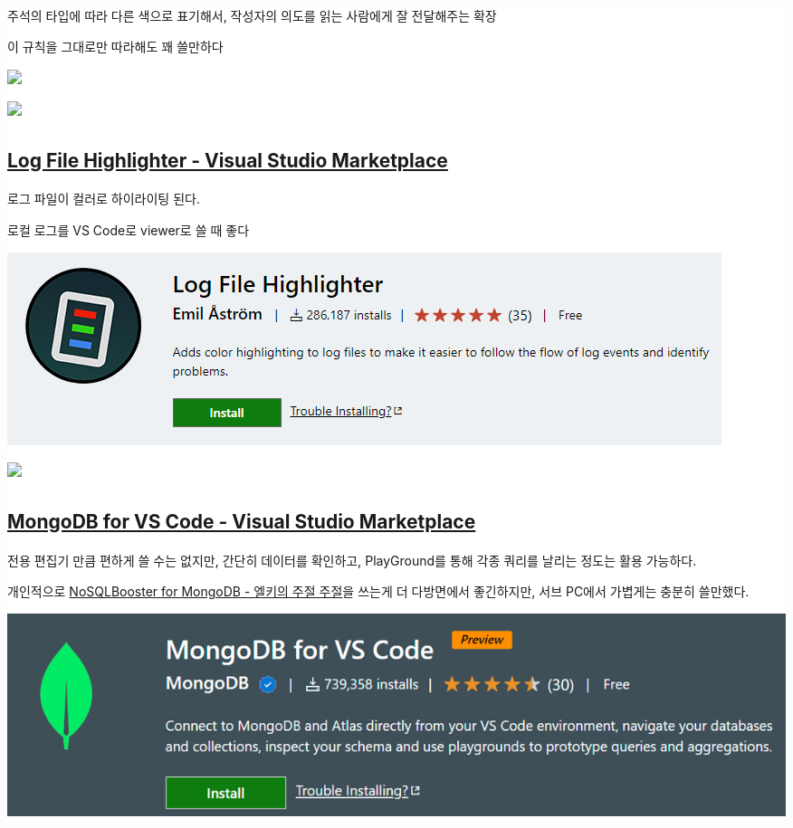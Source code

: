 주석의 타입에 따라 다른 색으로 표기해서, 작성자의 의도를 읽는 사람에게 잘 전달해주는 확장

이 규칙을 그대로만 따라해도 꽤 쓸만하다

![](/img/2023/vscode_better_comments.png)

![](https://github.com/aaron-bond/better-comments/raw/HEAD/images/better-comments.PNG)



## [Log File Highlighter - Visual Studio Marketplace](https://marketplace.visualstudio.com/items?itemName=emilast.LogFileHighlighter)

로그 파일이 컬러로 하이라이팅 된다.

로컬 로그를 VS Code로 viewer로 쓸 때 좋다

![](/img/2023/vscode_log_file_highlighter.png)

![](https://raw.githubusercontent.com/emilast/vscode-logfile-highlighter/master/content/sample.png)



## [MongoDB for VS Code - Visual Studio Marketplace](https://marketplace.visualstudio.com/items?itemName=mongodb.mongodb-vscode)

전용 편집기 만큼 편하게 쓸 수는 없지만, 간단히 데이터를 확인하고, PlayGround를 통해 각종 쿼리를 날리는 정도는 활용 가능하다.

개인적으로 [NoSQLBooster for MongoDB - 엘키의 주절 주절](https://elky84.github.io/2022/01/25/NoSQLBooster/)을 쓰는게 더 다방면에서 좋긴하지만, 서브 PC에서 가볍게는 충분히 쓸만했다.

![](/img/2023/vscode_mongodb.png)
